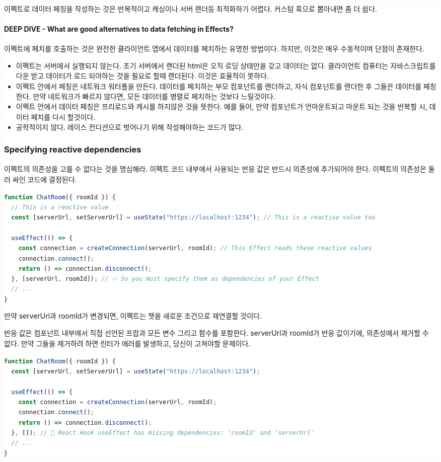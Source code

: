 이펙트로 데이터 페칭을 작성하는 것은 반복적이고 캐싱이나 서버 랜더등 최적화하기 어렵다. 커스텀 훅으로 뽑아내면 좀 더 쉽다.

#### DEEP DIVE - What are good alternatives to data fetching in Effects?

이펙트에 페치를 호출하는 것은 완전한 클라이언트 앱에서 데이터를 페치하는 유명한 방법이다.
하지만, 이것은 매우 수동적이며 단점이 존재한다.

- 이펙트는 서버에서 실행되지 않는다. 초기 서버에서 랜더된 html은 오직 로딩 상태만을 갖고 데이터는 없다. 클라이언트 컴퓨터는 자바스크립트를 다운 받고 데이터가 로드 되야하는 것을 필요로 할때 랜더된다. 이것은 효율적이 못하다.
- 이펙트 안에서 페칭은 네트워크 워터폴을 만든다. 데이터를 페치하는 부모 컴포넌트를 랜더하고, 자식 컴포넌트를 랜더한 후 그들은 데이터를 페칭한다. 만약 네트워크가 빠르지 않다면, 모든 데이터를 병렬로 페치하는 것보다 느릴것이다.
- 이펙트 안에서 데이터 페칭은 프리로드와 캐시를 하지않은 것을 뜻한다. 예를 들어, 만약 컴포넌트가 언마운트되고 마운트 되는 것을 반복할 시, 데이터 페치를 다시 할것이다.
- 공학적이지 않다. 레이스 컨디션으로 벗어나기 위해 작성해야하는 코드가 많다.

### Specifying reactive dependencies

이펙트의 의존성을 고를 수 없다는 것을 명심해라. 이펙트 코드 내부에서 사용되는 반응 값은 반드시 의존성에 추가되어야 한다.
이펙트의 의존성은 둘러 싸인 코드에 결정된다.

```jsx
function ChatRoom({ roomId }) {
  // This is a reactive value
  const [serverUrl, setServerUrl] = useState("https://localhost:1234"); // This is a reactive value too

  useEffect(() => {
    const connection = createConnection(serverUrl, roomId); // This Effect reads these reactive values
    connection.connect();
    return () => connection.disconnect();
  }, [serverUrl, roomId]); // ✅ So you must specify them as dependencies of your Effect
  // ...
}
```

만약 serverUrl과 roomId가 변경되면, 이펙트는 챗을 새로운 조건으로 재연결할 것이다.

반응 값은 컴포넌트 내부에서 직접 선언된 프랍과 모든 변수 그리고 함수를 포함한다.
serverUrl과 roomId가 반응 값이기에, 의존성에서 제거할 수 없다.
만약 그들을 제거하려 하면 린터가 에러를 발생하고, 당신이 고쳐야할 문제이다.

```jsx
function ChatRoom({ roomId }) {
  const [serverUrl, setServerUrl] = useState("https://localhost:1234");

  useEffect(() => {
    const connection = createConnection(serverUrl, roomId);
    connection.connect();
    return () => connection.disconnect();
  }, []); // 🔴 React Hook useEffect has missing dependencies: 'roomId' and 'serverUrl'
  // ...
}
```
